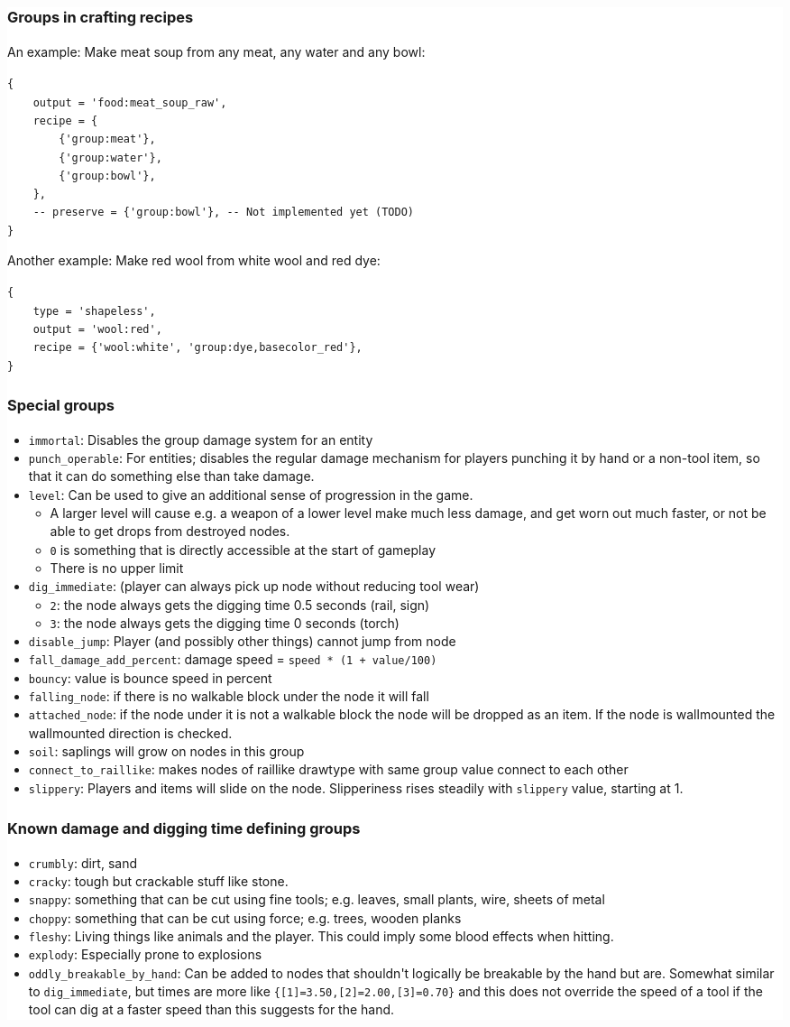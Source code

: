 ### Groups in crafting recipes
An example: Make meat soup from any meat, any water and any bowl:

    {
        output = 'food:meat_soup_raw',
        recipe = {
            {'group:meat'},
            {'group:water'},
            {'group:bowl'},
        },
        -- preserve = {'group:bowl'}, -- Not implemented yet (TODO)
    }

Another example: Make red wool from white wool and red dye:

    {
        type = 'shapeless',
        output = 'wool:red',
        recipe = {'wool:white', 'group:dye,basecolor_red'},
    }

### Special groups
* `immortal`: Disables the group damage system for an entity
* `punch_operable`: For entities; disables the regular damage mechanism for
  players punching it by hand or a non-tool item, so that it can do something
  else than take damage.
* `level`: Can be used to give an additional sense of progression in the game.
     * A larger level will cause e.g. a weapon of a lower level make much less
       damage, and get worn out much faster, or not be able to get drops
       from destroyed nodes.
     * `0` is something that is directly accessible at the start of gameplay
     * There is no upper limit
* `dig_immediate`: (player can always pick up node without reducing tool wear)
    * `2`: the node always gets the digging time 0.5 seconds (rail, sign)
    * `3`: the node always gets the digging time 0 seconds (torch)
* `disable_jump`: Player (and possibly other things) cannot jump from node
* `fall_damage_add_percent`: damage speed = `speed * (1 + value/100)`
* `bouncy`: value is bounce speed in percent
* `falling_node`: if there is no walkable block under the node it will fall
* `attached_node`: if the node under it is not a walkable block the node will be
  dropped as an item. If the node is wallmounted the wallmounted direction is
  checked.
* `soil`: saplings will grow on nodes in this group
* `connect_to_raillike`: makes nodes of raillike drawtype with same group value
  connect to each other
* `slippery`: Players and items will slide on the node.
  Slipperiness rises steadily with `slippery` value, starting at 1.


### Known damage and digging time defining groups
* `crumbly`: dirt, sand
* `cracky`: tough but crackable stuff like stone.
* `snappy`: something that can be cut using fine tools; e.g. leaves, small
  plants, wire, sheets of metal
* `choppy`: something that can be cut using force; e.g. trees, wooden planks
* `fleshy`: Living things like animals and the player. This could imply
  some blood effects when hitting.
* `explody`: Especially prone to explosions
* `oddly_breakable_by_hand`:
   Can be added to nodes that shouldn't logically be breakable by the
   hand but are. Somewhat similar to `dig_immediate`, but times are more
   like `{[1]=3.50,[2]=2.00,[3]=0.70}` and this does not override the
   speed of a tool if the tool can dig at a faster speed than this
   suggests for the hand.
